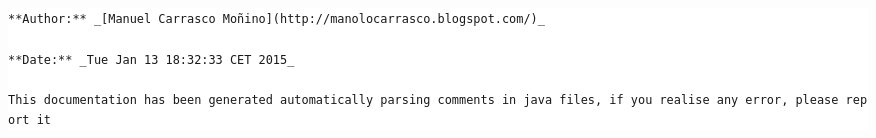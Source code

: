```
**Author:** _[Manuel Carrasco Moñino](http://manolocarrasco.blogspot.com/)_

**Date:** _Tue Jan 13 18:32:33 CET 2015_

This documentation has been generated automatically parsing comments in java files, if you realise any error, please report it
